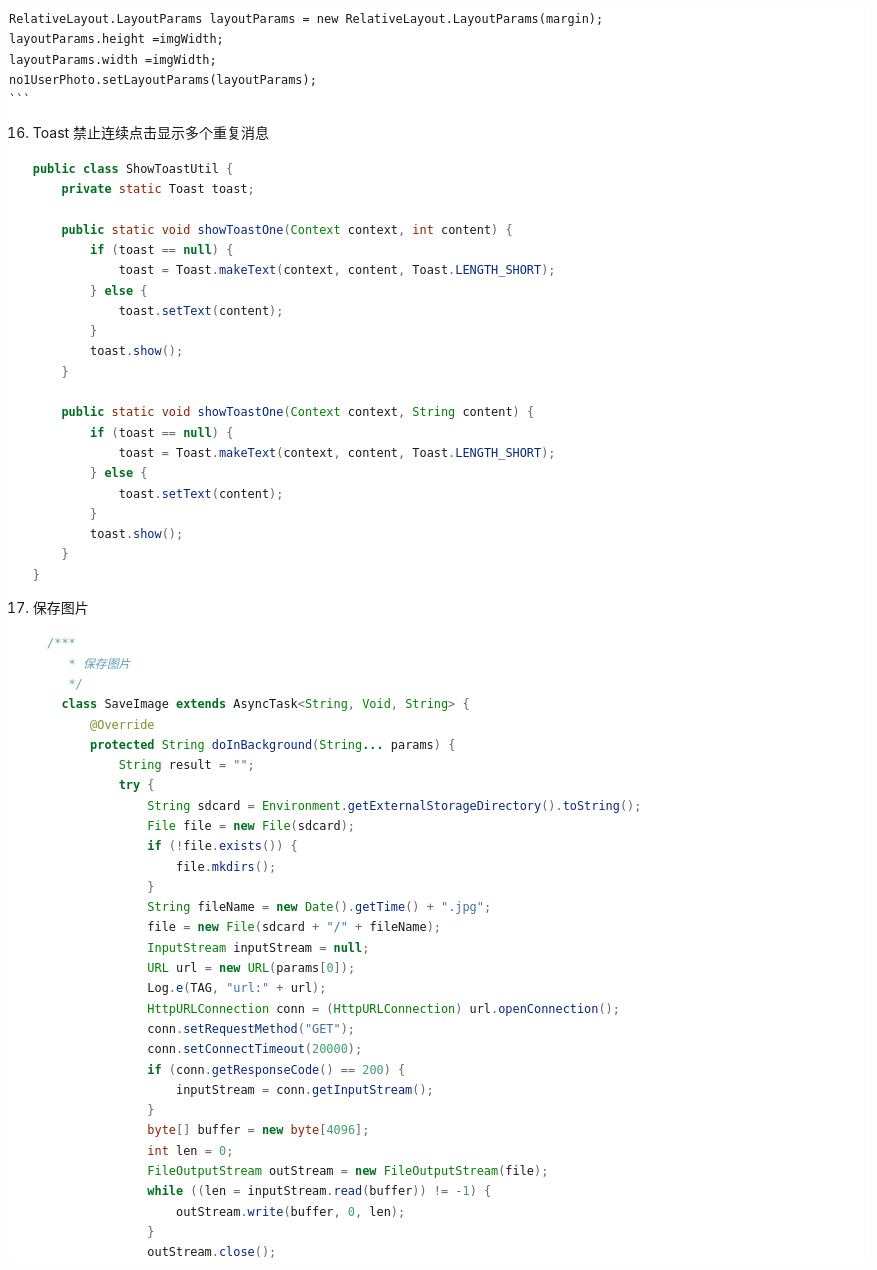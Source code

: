    RelativeLayout.LayoutParams layoutParams = new RelativeLayout.LayoutParams(margin);
    layoutParams.height =imgWidth;
    layoutParams.width =imgWidth;
    no1UserPhoto.setLayoutParams(layoutParams);
    ```

16. Toast 禁止连续点击显示多个重复消息

    ```java
    public class ShowToastUtil {
        private static Toast toast;

        public static void showToastOne(Context context, int content) {
            if (toast == null) {
                toast = Toast.makeText(context, content, Toast.LENGTH_SHORT);
            } else {
                toast.setText(content);
            }
            toast.show();
        }

        public static void showToastOne(Context context, String content) {
            if (toast == null) {
                toast = Toast.makeText(context, content, Toast.LENGTH_SHORT);
            } else {
                toast.setText(content);
            }
            toast.show();
        }
    }
    ```

17. 保存图片

    ```java
      /***
         * 保存图片
         */
        class SaveImage extends AsyncTask<String, Void, String> {
            @Override
            protected String doInBackground(String... params) {
                String result = "";
                try {
                    String sdcard = Environment.getExternalStorageDirectory().toString();
                    File file = new File(sdcard);
                    if (!file.exists()) {
                        file.mkdirs();
                    }
                    String fileName = new Date().getTime() + ".jpg";
                    file = new File(sdcard + "/" + fileName);
                    InputStream inputStream = null;
                    URL url = new URL(params[0]);
                    Log.e(TAG, "url:" + url);
                    HttpURLConnection conn = (HttpURLConnection) url.openConnection();
                    conn.setRequestMethod("GET");
                    conn.setConnectTimeout(20000);
                    if (conn.getResponseCode() == 200) {
                        inputStream = conn.getInputStream();
                    }
                    byte[] buffer = new byte[4096];
                    int len = 0;
                    FileOutputStream outStream = new FileOutputStream(file);
                    while ((len = inputStream.read(buffer)) != -1) {
                        outStream.write(buffer, 0, len);
                    }
                    outStream.close();